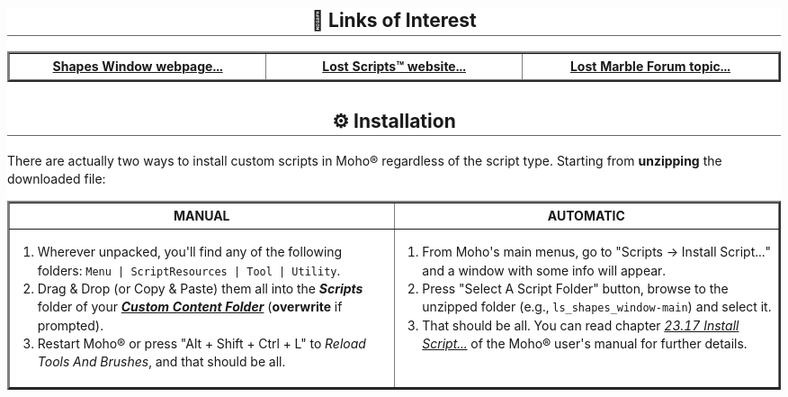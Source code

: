 <h2 align="center" style="border-bottom: 1px solid dimgrey;">🔗 Links of Interest</h2>
<table width="100%" align="center" border="2" style="border-collapse: collapse;">
<thead>
<tr>
	<th width="340px">
		<a href="https://lost-scripts.github.io/ls_shapes_window" title="Visit script's webpage">Shapes Window webpage...</a>
	</th>
	<th width="340px">
		<a href="https://lost-scripts.github.io/ls" title="Visit LS's website">Lost Scripts™ website...</a>
 	</th>
  	<th width="340px">
		<a href="https://www.lostmarble.com/forum/viewtopic.php?t=36508" title="Visit LM Forum topic">Lost Marble Forum topic...</a>
 	</th>
</tr>
</tr>
</thead>
</table>

<h2 align="center" style="border-bottom: 1px solid dimgrey;">⚙ Installation</h2>

<p>There are actually two ways to install custom scripts in Moho® regardless of the script type. Starting from <b>unzipping</b> the downloaded file:</p>
<table width="100%" align="center" border="2" style="border-collapse: collapse;">
<thead>
<tr>
	<th width="512px" style="text-align: center">MANUAL</th>
	<th width="512px" style="text-align: center">AUTOMATIC</th>
</tr>
</thead>
<tbody>
<tr width="1024px" style="vertical-align: top">
	<td valign="top">
		<ol>
		<li>Wherever unpacked, you'll find any of the following folders: <code>Menu | ScriptResources | Tool | Utility</code>.</li>
		<li>Drag & Drop (or Copy & Paste) them all into the <b><i>Scripts</i></b> folder of your <a href="https://manual.lostmarble.com/app/page/1IOuEOfMa7kUwqYPi2ABDhwoWE_KXB1OBCC5ib__iyIE?p=1UxA8Gi5DttJku9AmFlSpO0gJw4U9flX3" title="View in Moho users manual"><i><b>Custom Content Folder</b></i></a> (<strong>overwrite</strong> if prompted).</li>
		<li>Restart Moho® or press "Alt + Shift + Ctrl + L" to <i>Reload Tools And Brushes</i>, and that should be all.</li>
		</ol>
	</td>
	<td valign="top">
		<ol>
		<li>From Moho's main menus, go to "Scripts -> Install Script..." and a window with some info will appear.</li>
		<li>Press "Select A Script Folder" button, browse to the unzipped folder (e.g., <code>ls_shapes_window-main</code>) and select it.</li>
		<li>That should be all. You can read chapter <a href="https://manual.lostmarble.com/app/page/1IOuEOfMa7kUwqYPi2ABDhwoWE_KXB1OBCC5ib__iyIE?p=1UxA8Gi5DttJku9AmFlSpO0gJw4U9flX3" title="View in Moho users manual"><i>23.17 Install Script...</i></a> of the Moho® user's manual for further details.</li>
		</ol>
	</td>
</tr>
